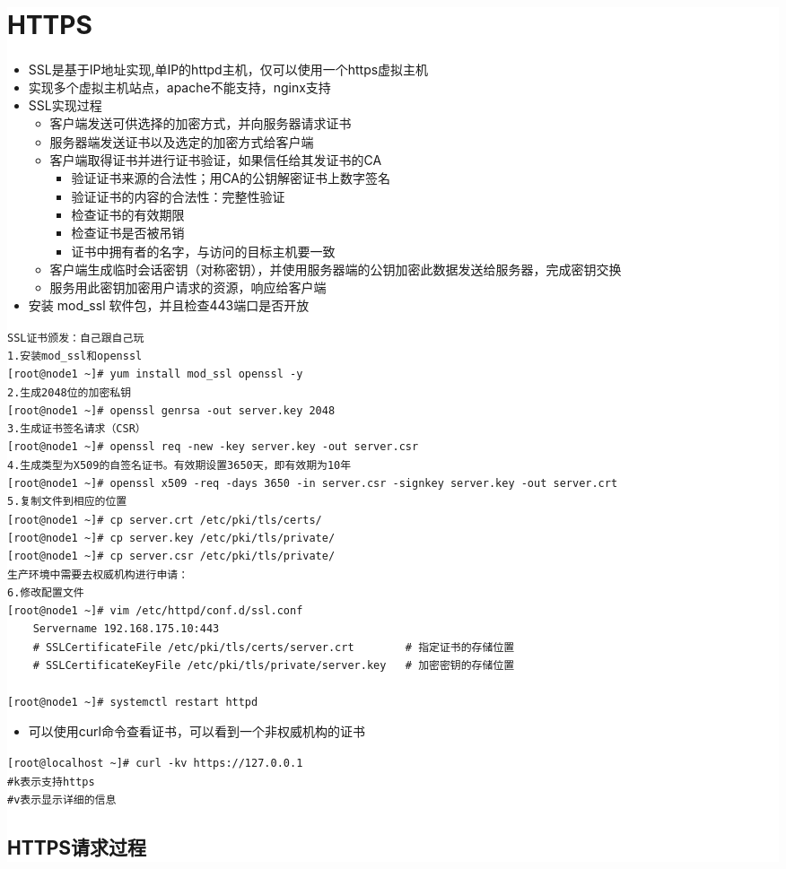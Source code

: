 

# HTTPS

* SSL是基于IP地址实现,单IP的httpd主机，仅可以使用一个https虚拟主机
* 实现多个虚拟主机站点，apache不能支持，nginx支持
* SSL实现过程
  * 客户端发送可供选择的加密方式，并向服务器请求证书
  * 服务器端发送证书以及选定的加密方式给客户端
  * 客户端取得证书并进行证书验证，如果信任给其发证书的CA
    * 验证证书来源的合法性；用CA的公钥解密证书上数字签名
    * 验证证书的内容的合法性：完整性验证
    * 检查证书的有效期限
    * 检查证书是否被吊销
    * 证书中拥有者的名字，与访问的目标主机要一致
  * 客户端生成临时会话密钥（对称密钥），并使用服务器端的公钥加密此数据发送给服务器，完成密钥交换
  * 服务用此密钥加密用户请求的资源，响应给客户端
* 安装 mod_ssl 软件包，并且检查443端口是否开放

```shell
SSL证书颁发：自己跟自己玩
1.安装mod_ssl和openssl
[root@node1 ~]# yum install mod_ssl openssl -y
2.生成2048位的加密私钥
[root@node1 ~]# openssl genrsa -out server.key 2048
3.生成证书签名请求（CSR）
[root@node1 ~]# openssl req -new -key server.key -out server.csr
4.生成类型为X509的自签名证书。有效期设置3650天，即有效期为10年
[root@node1 ~]# openssl x509 -req -days 3650 -in server.csr -signkey server.key -out server.crt
5.复制文件到相应的位置
[root@node1 ~]# cp server.crt /etc/pki/tls/certs/
[root@node1 ~]# cp server.key /etc/pki/tls/private/     
[root@node1 ~]# cp server.csr /etc/pki/tls/private/
生产环境中需要去权威机构进行申请：
6.修改配置文件
[root@node1 ~]# vim /etc/httpd/conf.d/ssl.conf
    Servername 192.168.175.10:443
    # SSLCertificateFile /etc/pki/tls/certs/server.crt        # 指定证书的存储位置
    # SSLCertificateKeyFile /etc/pki/tls/private/server.key   # 加密密钥的存储位置        
    
[root@node1 ~]# systemctl restart httpd   
```

* 可以使用curl命令查看证书，可以看到一个非权威机构的证书

```shell
[root@localhost ~]# curl -kv https://127.0.0.1
#k表示支持https
#v表示显示详细的信息
```



## HTTPS请求过程
